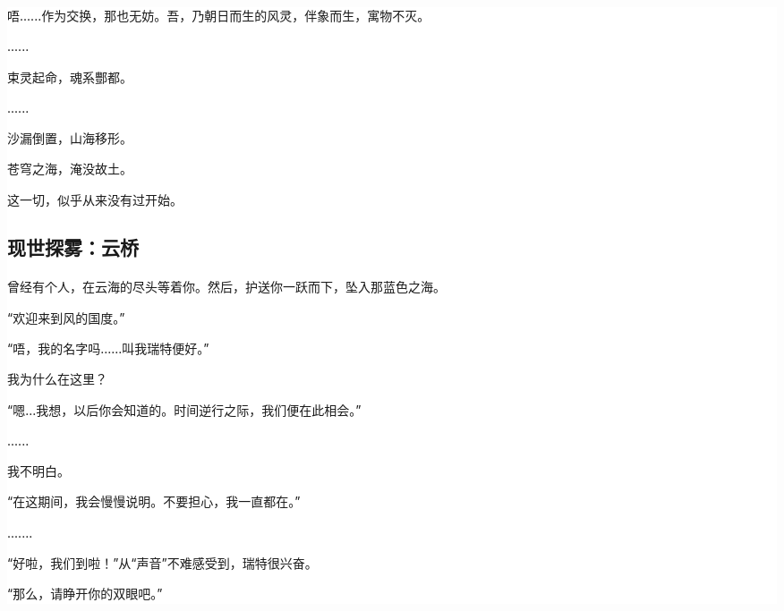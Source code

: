唔......作为交换，那也无妨。吾，乃朝日而生的风灵，伴象而生，寓物不灭。

......

束灵起命，魂系酆都。

......

沙漏倒置，山海移形。

苍穹之海，淹没故土。

这一切，似乎从来没有过开始。







































## 现世探雾：云桥

曾经有个人，在云海的尽头等着你。然后，护送你一跃而下，坠入那蓝色之海。

“欢迎来到风的国度。”

“唔，我的名字吗......叫我瑞特便好。”

我为什么在这里？

“嗯...我想，以后你会知道的。时间逆行之际，我们便在此相会。”

......

我不明白。

“在这期间，我会慢慢说明。不要担心，我一直都在。”

.......

“好啦，我们到啦！”从“声音”不难感受到，瑞特很兴奋。

“那么，请睁开你的双眼吧。”
